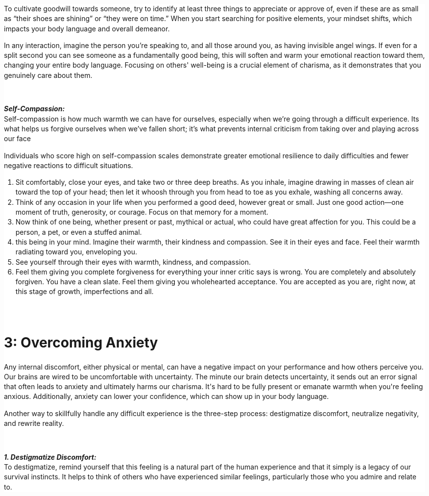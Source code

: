 To cultivate goodwill towards someone, try to identify at least three things to appreciate or approve of, even if these are as small as “their shoes are shining” or “they were on time.” When you start searching for positive elements, your mindset shifts, which impacts your body language and overall demeanor.

In any interaction, imagine the person you’re speaking to, and all those around you, as having invisible angel wings. If even for a split second you can see someone as a fundamentally good being, this will soften and warm your emotional reaction toward them, changing your entire body language. Focusing on others' well-being is a crucial element of charisma, as it demonstrates that you genuinely care about them.


&nbsp;


___Self-Compassion:___  
Self-compassion is how much warmth we can have for ourselves, especially when we’re going through a difficult experience. Its what helps us forgive ourselves when we’ve fallen short; it’s what prevents internal criticism from taking over and playing across our face

Individuals who score high on self-compassion scales demonstrate greater emotional resilience to daily difficulties and fewer negative reactions to difficult situations.

1. Sit comfortably, close your eyes, and take two or three deep breaths. As you inhale, imagine drawing in masses of clean air toward the top of your head; then let it whoosh through you from head to toe as you exhale, washing all concerns away.
1. Think of any occasion in your life when you performed a good deed, however great or small. Just one good action—one moment of truth, generosity, or courage. Focus on that memory for a moment.
1. Now think of one being, whether present or past, mythical or actual, who could have great affection for you. This could be a person, a pet, or even a stuffed animal.
1. this being in your mind. Imagine their warmth, their kindness and compassion. See it in their eyes and face. Feel their warmth radiating toward you, enveloping you.
1. See yourself through their eyes with warmth, kindness, and compassion. 
1. Feel them giving you complete forgiveness for everything your inner critic says is wrong. You are completely and absolutely forgiven. You have a clean slate. Feel them giving you wholehearted acceptance. You are accepted as you are, right now, at this stage of growth, imperfections and all.


&nbsp;


# 3: Overcoming Anxiety

Any internal discomfort, either physical or mental, can have a negative impact on your performance and how others perceive you. Our brains are wired to be uncomfortable with uncertainty. The minute our brain detects uncertainty, it sends out an error signal that often leads to anxiety and ultimately harms our charisma. It's hard to be fully present or emanate warmth when you're feeling anxious. Additionally, anxiety can lower your confidence, which can show up in your body language.

Another way to skillfully handle any difficult experience is the three-step process: destigmatize discomfort, neutralize negativity, and rewrite reality.


&nbsp;


___1. Destigmatize Discomfort:___  
To destigmatize, remind yourself that this feeling is a natural part of the human experience and that it simply is a legacy of our survival instincts. It helps to think of others who have experienced similar feelings, particularly those who you admire and relate to.
